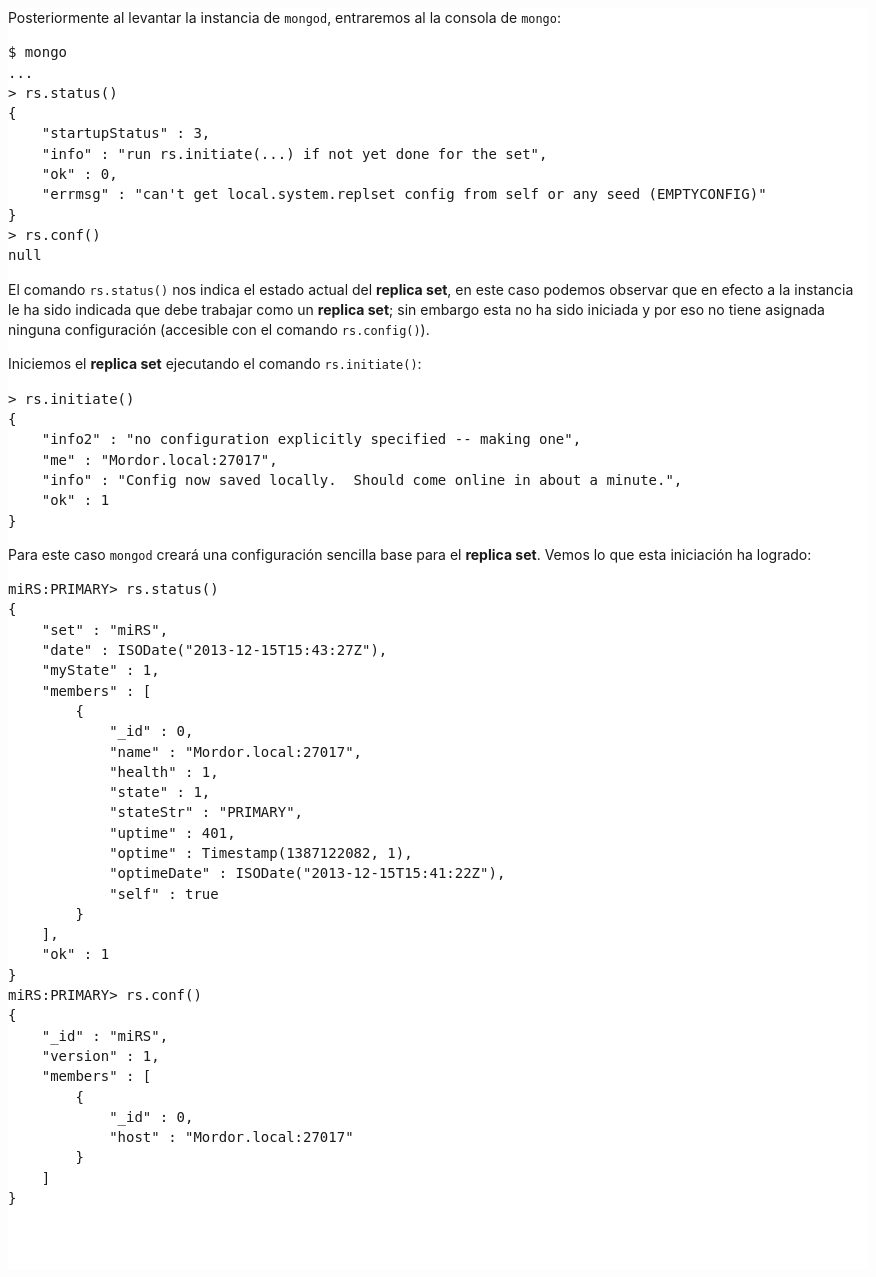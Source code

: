 <p>Posteriormente al levantar la instancia de <code>mongod</code>, entraremos al la consola de <code>mongo</code>:</p>

<pre>$ mongo
...
> rs.status()
{
    "startupStatus" : 3,
    "info" : "run rs.initiate(...) if not yet done for the set",
    "ok" : 0,
    "errmsg" : "can't get local.system.replset config from self or any seed (EMPTYCONFIG)"
}
> rs.conf()
null
</pre>

<p>El comando <code>rs.status()</code> nos indica el estado actual del <strong>replica set</strong>, en este caso podemos observar que en efecto a la instancia le ha sido indicada que debe trabajar como un <strong>replica set</strong>; sin embargo esta no ha sido iniciada y por eso no tiene asignada ninguna configuración (accesible con el comando <code>rs.config()</code>).</p>

<p>Iniciemos el <strong>replica set</strong> ejecutando el comando <code>rs.initiate()</code>:</p>

<pre>> rs.initiate()
{
    "info2" : "no configuration explicitly specified -- making one",
    "me" : "Mordor.local:27017",
    "info" : "Config now saved locally.  Should come online in about a minute.",
    "ok" : 1
}
</pre>

<p>Para este caso <code>mongod</code> creará una configuración sencilla base para el <strong>replica set</strong>. Vemos lo que esta iniciación ha logrado:</p>

<pre>miRS:PRIMARY> rs.status()
{
    "set" : "miRS",
    "date" : ISODate("2013-12-15T15:43:27Z"),
    "myState" : 1,
    "members" : [
        {
            "_id" : 0,
            "name" : "Mordor.local:27017",
            "health" : 1,
            "state" : 1,
            "stateStr" : "PRIMARY",
            "uptime" : 401,
            "optime" : Timestamp(1387122082, 1),
            "optimeDate" : ISODate("2013-12-15T15:41:22Z"),
            "self" : true
        }
    ],
    "ok" : 1
}
miRS:PRIMARY> rs.conf()
{
    "_id" : "miRS",
    "version" : 1,
    "members" : [
        {
            "_id" : 0,
            "host" : "Mordor.local:27017"
        }
    ]
}